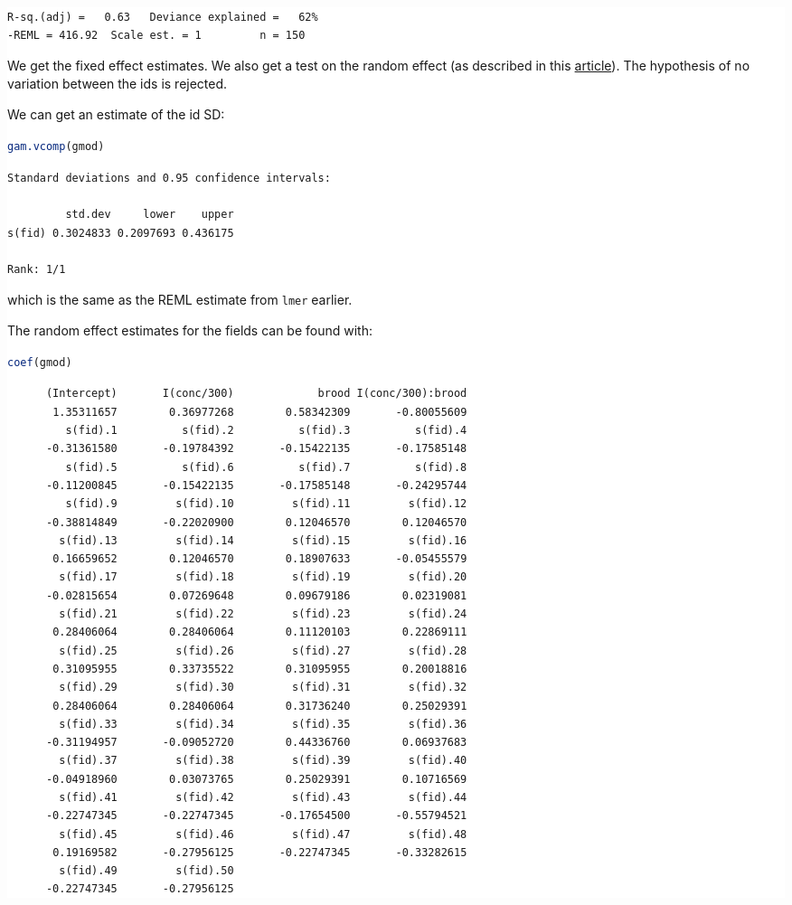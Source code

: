     R-sq.(adj) =   0.63   Deviance explained =   62%
    -REML = 416.92  Scale est. = 1         n = 150

We get the fixed effect estimates. We also get a test on the random
effect (as described in this
[article](https://doi.org/10.1093/biomet/ast038)). The hypothesis of no
variation between the ids is rejected.

We can get an estimate of the id SD:

``` r
gam.vcomp(gmod)
```


    Standard deviations and 0.95 confidence intervals:

             std.dev     lower    upper
    s(fid) 0.3024833 0.2097693 0.436175

    Rank: 1/1

which is the same as the REML estimate from `lmer` earlier.

The random effect estimates for the fields can be found with:

``` r
coef(gmod)
```

          (Intercept)       I(conc/300)             brood I(conc/300):brood 
           1.35311657        0.36977268        0.58342309       -0.80055609 
             s(fid).1          s(fid).2          s(fid).3          s(fid).4 
          -0.31361580       -0.19784392       -0.15422135       -0.17585148 
             s(fid).5          s(fid).6          s(fid).7          s(fid).8 
          -0.11200845       -0.15422135       -0.17585148       -0.24295744 
             s(fid).9         s(fid).10         s(fid).11         s(fid).12 
          -0.38814849       -0.22020900        0.12046570        0.12046570 
            s(fid).13         s(fid).14         s(fid).15         s(fid).16 
           0.16659652        0.12046570        0.18907633       -0.05455579 
            s(fid).17         s(fid).18         s(fid).19         s(fid).20 
          -0.02815654        0.07269648        0.09679186        0.02319081 
            s(fid).21         s(fid).22         s(fid).23         s(fid).24 
           0.28406064        0.28406064        0.11120103        0.22869111 
            s(fid).25         s(fid).26         s(fid).27         s(fid).28 
           0.31095955        0.33735522        0.31095955        0.20018816 
            s(fid).29         s(fid).30         s(fid).31         s(fid).32 
           0.28406064        0.28406064        0.31736240        0.25029391 
            s(fid).33         s(fid).34         s(fid).35         s(fid).36 
          -0.31194957       -0.09052720        0.44336760        0.06937683 
            s(fid).37         s(fid).38         s(fid).39         s(fid).40 
          -0.04918960        0.03073765        0.25029391        0.10716569 
            s(fid).41         s(fid).42         s(fid).43         s(fid).44 
          -0.22747345       -0.22747345       -0.17654500       -0.55794521 
            s(fid).45         s(fid).46         s(fid).47         s(fid).48 
           0.19169582       -0.27956125       -0.22747345       -0.33282615 
            s(fid).49         s(fid).50 
          -0.22747345       -0.27956125 
